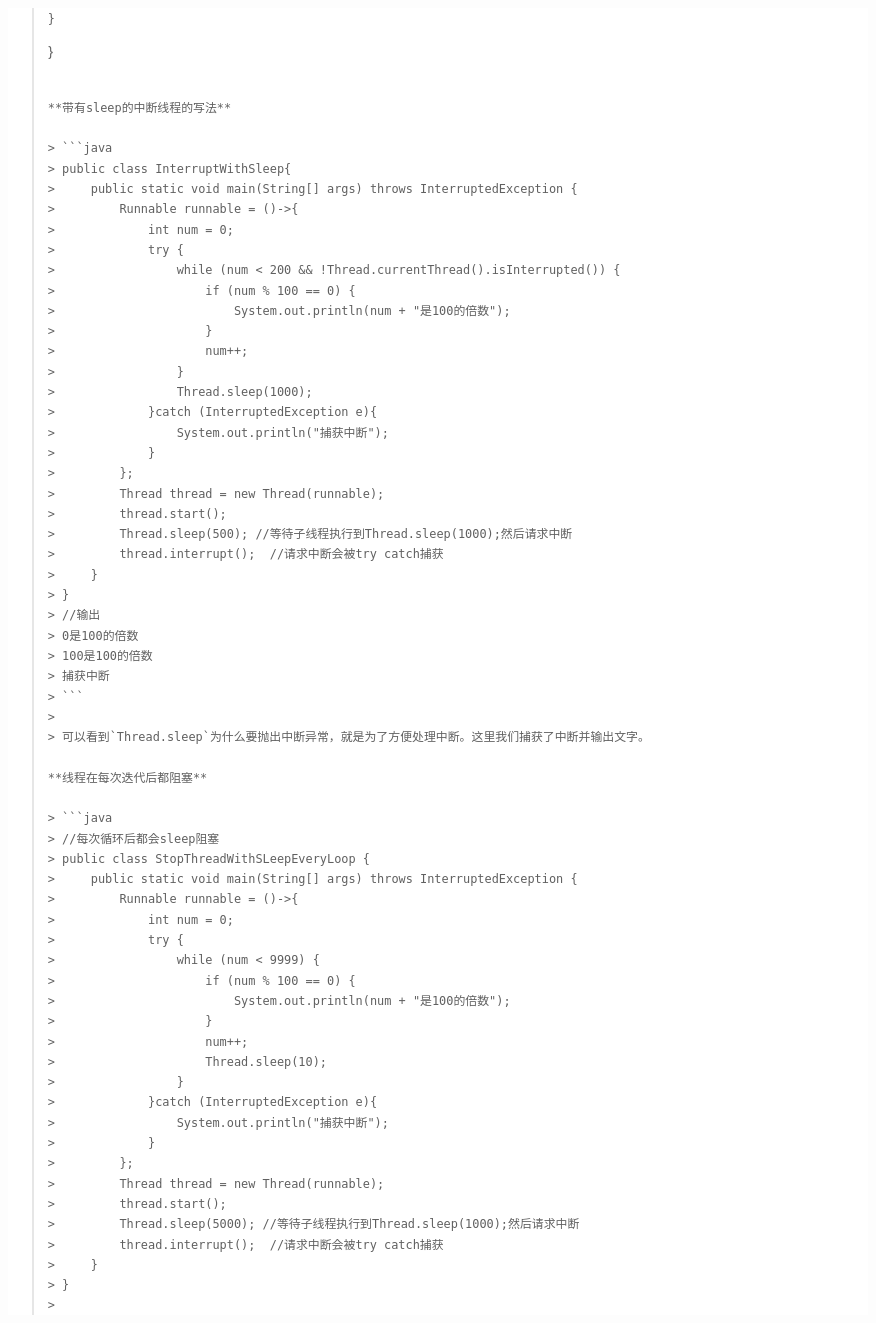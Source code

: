 >     }
> }
> ```
>
> **带有sleep的中断线程的写法**
>
> > ```java
> > public class InterruptWithSleep{
> >     public static void main(String[] args) throws InterruptedException {
> >         Runnable runnable = ()->{
> >             int num = 0;
> >             try {
> >                 while (num < 200 && !Thread.currentThread().isInterrupted()) {
> >                     if (num % 100 == 0) {
> >                         System.out.println(num + "是100的倍数");
> >                     }
> >                     num++;
> >                 }
> >                 Thread.sleep(1000);
> >             }catch (InterruptedException e){
> >                 System.out.println("捕获中断");
> >             }
> >         };
> >         Thread thread = new Thread(runnable);
> >         thread.start();
> >         Thread.sleep(500); //等待子线程执行到Thread.sleep(1000);然后请求中断
> >         thread.interrupt();  //请求中断会被try catch捕获
> >     }
> > }
> > //输出
> > 0是100的倍数
> > 100是100的倍数
> > 捕获中断
> > ```
> >
> > 可以看到`Thread.sleep`为什么要抛出中断异常，就是为了方便处理中断。这里我们捕获了中断并输出文字。
>
> **线程在每次迭代后都阻塞**
>
> > ```java
> > //每次循环后都会sleep阻塞
> > public class StopThreadWithSLeepEveryLoop {
> >     public static void main(String[] args) throws InterruptedException {
> >         Runnable runnable = ()->{
> >             int num = 0;
> >             try {
> >                 while (num < 9999) {
> >                     if (num % 100 == 0) {
> >                         System.out.println(num + "是100的倍数");
> >                     }
> >                     num++;
> >                     Thread.sleep(10);
> >                 }
> >             }catch (InterruptedException e){
> >                 System.out.println("捕获中断");
> >             }
> >         };
> >         Thread thread = new Thread(runnable);
> >         thread.start();
> >         Thread.sleep(5000); //等待子线程执行到Thread.sleep(1000);然后请求中断
> >         thread.interrupt();  //请求中断会被try catch捕获
> >     }
> > }
> > 